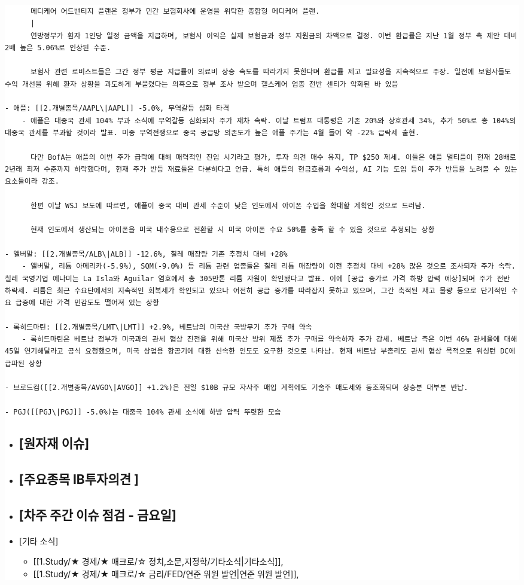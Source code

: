 		  메디케어 어드밴티지 플랜은 정부가 민간 보험회사에 운영을 위탁한 종합형 메디케어 플랜.
		  |
		  연방정부가 환자 1인당 일정 금액을 지급하며, 보험사 이익은 실제 보험금과 정부 지원금의 차액으로 결정. 이번 환급률은 지난 1월 정부 측 제안 대비 2배 높은 5.06%로 인상된 수준.
		  
		  보험사 관련 로비스트들은 그간 정부 평균 지급률이 의료비 상승 속도를 따라가지 못한다며 환급률 제고 필요성을 지속적으로 주장. 일전에 보험사들도 수익 개선을 위해 환자 상황을 과도하게 부풀렸다는 의혹으로 정부 조사 받으며 헬스케어 업종 전반 센티가 악화된 바 있음
		  
	- 애플: [[2.개별종목/AAPL\|AAPL]] -5.0%, 무역갈등 심화 타격
		- 애플은 대중국 관세 104% 부과 소식에 무역갈등 심화되자 주가 재차 속락. 이날 트럼프 대통령은 기존 20%와 상호관세 34%, 추가 50%로 총 104%의 대중국 관세를 부과할 것이라 발표. 미중 무역전쟁으로 중국 공급망 의존도가 높은 애플 주가는 4월 들어 약 -22% 급락세 출현. 
		  
		  다만 BofA는 애플의 이번 주가 급락에 대해 매력적인 진입 시기라고 평가, 투자 의견 매수 유지, TP $250 제세. 이들은 애플 멀티플이 현재 28배로 2년래 최저 수준까지 하락했다며, 현재 주가 반등 재료들은 다분하다고 언급. 특히 애플의 현금흐름과 수익성, AI 기능 도입 등이 주가 반등을 노려볼 수 있는 요소들이라 강조. 
		  
		  한편 이날 WSJ 보도에 따르면, 애플이 중국 대비 관세 수준이 낮은 인도에서 아이폰 수입을 확대할 계획인 것으로 드러남.
		  
		  현재 인도에서 생산되는 아이폰을 미국 내수용으로 전환할 시 미국 아이폰 수요 50%를 충족 할 수 있을 것으로 추정되는 상황
		  
	- 앨버말: [[2.개별종목/ALB\|ALB]] -12.6%, 칠레 매장량 기존 추정치 대비 +28%
		- 앨버말, 리튬 아메리카(-5.9%), SQM(-9.0%) 등 리튬 관련 업종들은 칠레 리튬 매장량이 이전 추정치 대비 +28% 많은 것으로 조사되자 주가 속락. 칠레 국영기업 에나미는 La Isla와 Aguilar 염호에서 총 305만톤 리튬 자원이 확인됐다고 발표. 이에 [공급 증가로 가격 하방 압력 예상]되며 주가 전반 하락세. 리튬은 최근 수요단에서의 지속적인 회복세가 확인되고 있으나 여전히 공급 증가를 따라잡지 못하고 있으며, 그간 축적된 재고 물량 등으로 단기적인 수요 급증에 대한 가격 민감도도 떨어져 있는 상황
		  
	- 록히드마틴: [[2.개별종목/LMT\|LMT]] +2.9%, 베트남의 미국산 국방무기 추가 구매 약속
		- 록히드마틴은 베트남 정부가 미국과의 관세 협상 진전을 위해 미국산 방위 제품 추가 구매를 약속하자 주가 강세. 베트남 측은 이번 46% 관세율에 대해 45일 연기해달라고 공식 요청했으며, 미국 상업용 항공기에 대한 신속한 인도도 요구한 것으로 나타남. 현재 베트남 부총리도 관세 협상 목적으로 워싱턴 DC에 급파된 상황
		  
	- 브로드컴([[2.개별종목/AVGO\|AVGO]] +1.2%)은 전일 $10B 규모 자사주 매입 계획에도 기술주 매도세와 동조화되며 상승분 대부분 반납. 
	  
	- PGJ([[PGJ\|PGJ]] -5.0%)는 대중국 104% 관세 소식에 하방 압력 뚜렷한 모습




- [원자재 이슈]
	- 




- [주요종목 IB투자의견 ]
	- 





- [차주 주간 이슈 점검 - 금요일]
	- 




- [기타 소식]
	- [[1.Study/★ 경제/★ 매크로/☆ 정치,소문,지정학/기타소식\|기타소식]],
	- [[1.Study/★ 경제/★ 매크로/☆ 금리/FED/연준 위원 발언\|연준 위원 발언]],

